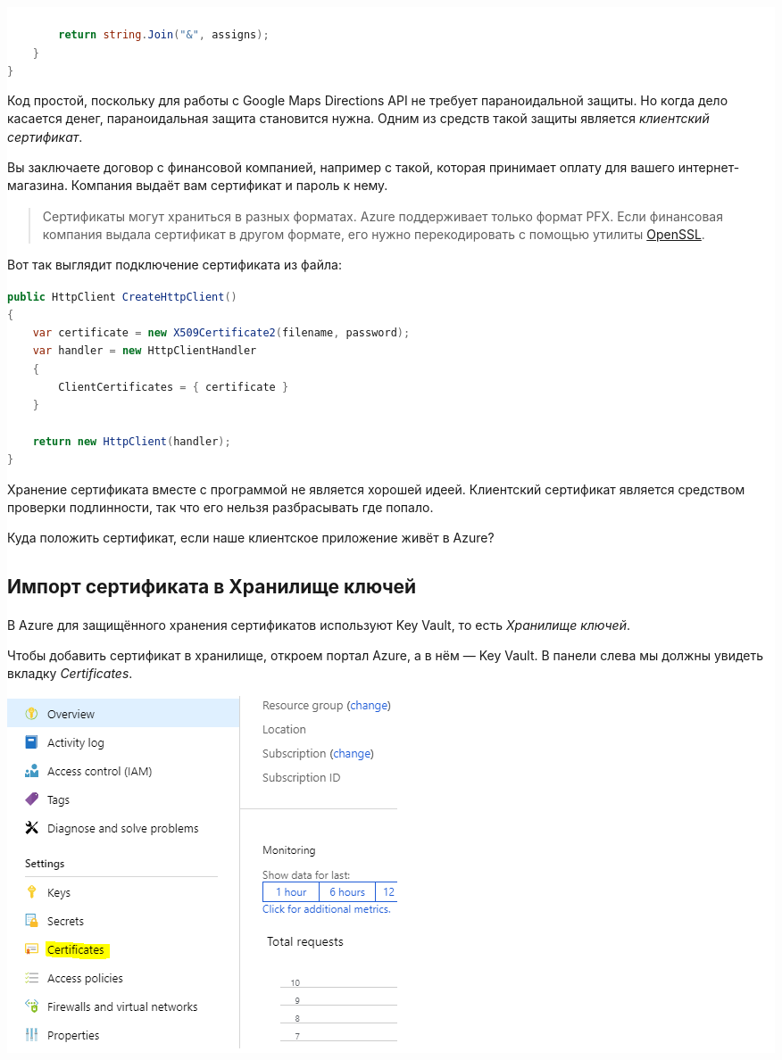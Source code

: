 ```c#

        return string.Join("&", assigns);
    }
}
```

Код простой, поскольку для работы с Google Maps Directions API не требует параноидальной защиты. Но когда дело касается денег, параноидальная защита становится нужна. Одним из средств такой защиты является *клиентский сертификат*.

Вы заключаете договор с финансовой компанией, например с такой, которая принимает оплату для вашего интернет-магазина. Компания выдаёт вам сертификат и пароль к нему.

> Сертификаты могут храниться в разных форматах. Azure поддерживает только формат PFX. Если финансовая компания выдала сертификат в другом формате, его нужно перекодировать с помощью утилиты [OpenSSL](https://www.openssl.org/).

Вот так выглядит подключение сертификата из файла:

```c#
public HttpClient CreateHttpClient()
{
    var certificate = new X509Certificate2(filename, password);
    var handler = new HttpClientHandler
    {
        ClientCertificates = { certificate }
    }

    return new HttpClient(handler);
}
```

Хранение сертификата вместе с программой не является хорошей идеей. Клиентский сертификат является средством проверки подлинности, так что его нельзя разбрасывать где попало.

Куда положить сертификат, если наше клиентское приложение живёт в Azure?

## Импорт сертификата в Хранилище ключей

В Azure для защищённого хранения сертификатов используют Key Vault, то есть *Хранилище ключей*.

Чтобы добавить сертификат в хранилище, откроем портал Azure, а в нём&nbsp;&mdash; Key Vault. В панели слева мы должны увидеть вкладку *Certificates*.

![Список сертификатов](/img/key-vault-1.png)
